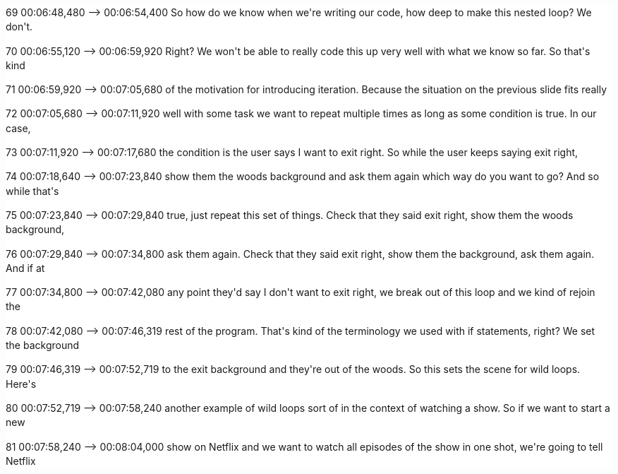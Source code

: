 69
00:06:48,480 --> 00:06:54,400
So how do we know when we're writing our code, how deep to make this nested loop? We don't.

70
00:06:55,120 --> 00:06:59,920
Right? We won't be able to really code this up very well with what we know so far. So that's kind

71
00:06:59,920 --> 00:07:05,680
of the motivation for introducing iteration. Because the situation on the previous slide fits really

72
00:07:05,680 --> 00:07:11,920
well with some task we want to repeat multiple times as long as some condition is true. In our case,

73
00:07:11,920 --> 00:07:17,680
the condition is the user says I want to exit right. So while the user keeps saying exit right,

74
00:07:18,640 --> 00:07:23,840
show them the woods background and ask them again which way do you want to go? And so while that's

75
00:07:23,840 --> 00:07:29,840
true, just repeat this set of things. Check that they said exit right, show them the woods background,

76
00:07:29,840 --> 00:07:34,800
ask them again. Check that they said exit right, show them the background, ask them again. And if at

77
00:07:34,800 --> 00:07:42,080
any point they'd say I don't want to exit right, we break out of this loop and we kind of rejoin the

78
00:07:42,080 --> 00:07:46,319
rest of the program. That's kind of the terminology we used with if statements, right? We set the background

79
00:07:46,319 --> 00:07:52,719
to the exit background and they're out of the woods. So this sets the scene for wild loops. Here's

80
00:07:52,719 --> 00:07:58,240
another example of wild loops sort of in the context of watching a show. So if we want to start a new

81
00:07:58,240 --> 00:08:04,000
show on Netflix and we want to watch all episodes of the show in one shot, we're going to tell Netflix
